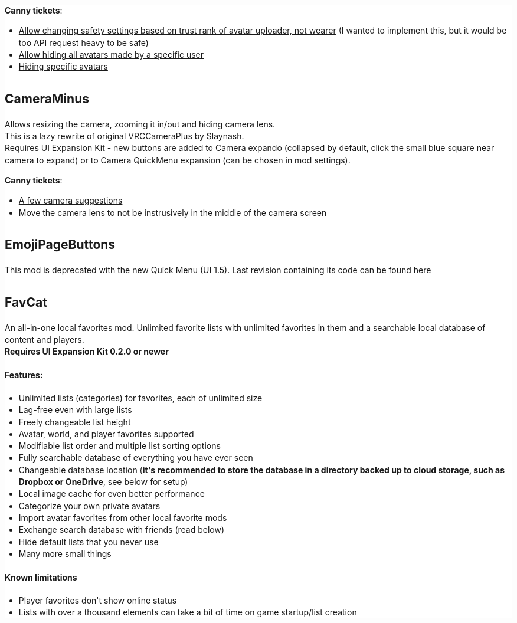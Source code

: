 **Canny tickets**:
* [Allow changing safety settings based on trust rank of avatar uploader, not wearer](https://feedback.vrchat.com/feature-requests/p/allow-changing-safety-settings-based-on-trust-rank-of-avatar-uploader-not-wearer) (I wanted to implement this, but it would be too API request heavy to be safe)
* [Allow hiding all avatars made by a specific user](https://feedback.vrchat.com/feature-requests/p/allow-hiding-all-avatars-made-by-a-specific-user)
* [Hiding specific avatars](https://vrchat.canny.io/feature-requests/p/blocking-specific-avatars)

## CameraMinus
Allows resizing the camera, zooming it in/out and hiding camera lens.  
This is a lazy rewrite of original [VRCCameraPlus](https://github.com/Slaynash/VRCCameraPlus) by Slaynash.  
Requires UI Expansion Kit - new buttons are added to Camera expando (collapsed by default, click the small blue square near camera to expand) or to Camera QuickMenu expansion (can be chosen in mod settings).  

**Canny tickets**:
* [A few camera suggestions](https://feedback.vrchat.com/feature-requests/p/a-few-camera-suggestions)
* [Move the camera lens to not be instrusively in the middle of the camera screen](https://feedback.vrchat.com/feature-requests/p/move-the-camera-lens-to-not-be-instrusively-in-the-middle-of-the-camera-screen)

## EmojiPageButtons
This mod is deprecated with the new Quick Menu (UI 1.5).  Last revision containing its code can be found [here](https://github.com/xAstroBoy/VRCMods-Unchained/tree/c1c21edbb0ce13ef4c12b5ffefe0d9fcc0161f77)

## FavCat
An all-in-one local favorites mod. Unlimited favorite lists with unlimited favorites in them and a searchable local database of content and players.  
**Requires UI Expansion Kit 0.2.0 or newer**  
#### Features:
* Unlimited lists (categories) for favorites, each of unlimited size
* Lag-free even with large lists
* Freely changeable list height
* Avatar, world, and player favorites supported
* Modifiable list order and multiple list sorting options
* Fully searchable database of everything you have ever seen
* Changeable database location (**it's recommended to store the database in a directory backed up to cloud storage, such as Dropbox or OneDrive**, see below for setup)
* Local image cache for even better performance
* Categorize your own private avatars
* Import avatar favorites from other local favorite mods
* Exchange search database with friends (read below)
* Hide default lists that you never use  
* Many more small things

#### Known limitations
* Player favorites don't show online status
* Lists with over a thousand elements can take a bit of time on game startup/list creation
